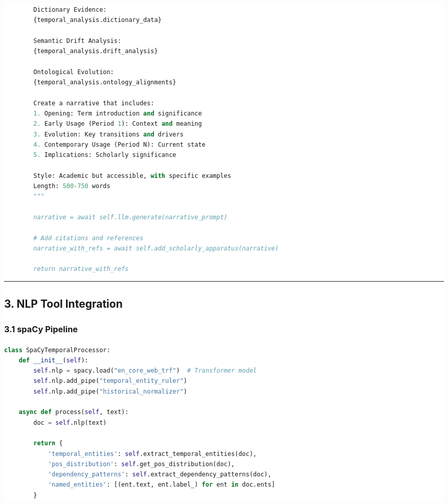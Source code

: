 ```python
        Dictionary Evidence:
        {temporal_analysis.dictionary_data}
        
        Semantic Drift Analysis:
        {temporal_analysis.drift_analysis}
        
        Ontological Evolution:
        {temporal_analysis.ontology_alignments}
        
        Create a narrative that includes:
        1. Opening: Term introduction and significance
        2. Early Usage (Period 1): Context and meaning
        3. Evolution: Key transitions and drivers
        4. Contemporary Usage (Period N): Current state
        5. Implications: Scholarly significance
        
        Style: Academic but accessible, with specific examples
        Length: 500-750 words
        """
        
        narrative = await self.llm.generate(narrative_prompt)
        
        # Add citations and references
        narrative_with_refs = await self.add_scholarly_apparatus(narrative)
        
        return narrative_with_refs
```

---

## 3. NLP Tool Integration

### 3.1 spaCy Pipeline

```python
class SpaCyTemporalProcessor:
    def __init__(self):
        self.nlp = spacy.load("en_core_web_trf")  # Transformer model
        self.nlp.add_pipe("temporal_entity_ruler")
        self.nlp.add_pipe("historical_normalizer")
        
    async def process(self, text):
        doc = self.nlp(text)
        
        return {
            'temporal_entities': self.extract_temporal_entities(doc),
            'pos_distribution': self.get_pos_distribution(doc),
            'dependency_patterns': self.extract_dependency_patterns(doc),
            'named_entities': [(ent.text, ent.label_) for ent in doc.ents]
        }
```
